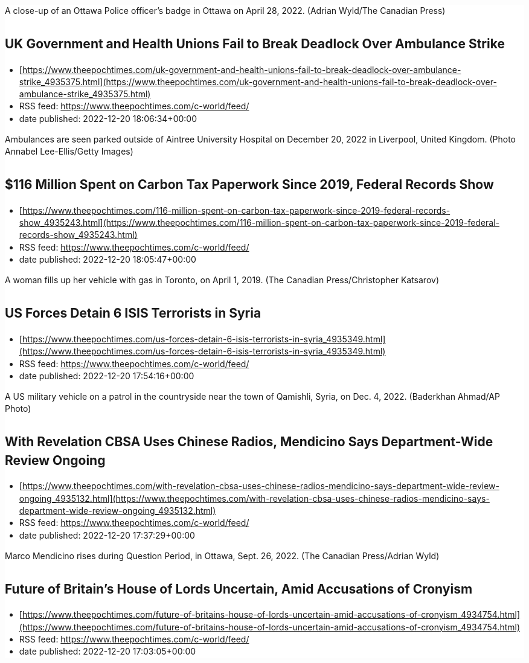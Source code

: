 A close-up of an Ottawa Police officer’s badge in Ottawa on April 28, 2022. (Adrian Wyld/The Canadian Press)

## UK Government and Health Unions Fail to Break Deadlock Over Ambulance Strike
 - [https://www.theepochtimes.com/uk-government-and-health-unions-fail-to-break-deadlock-over-ambulance-strike_4935375.html](https://www.theepochtimes.com/uk-government-and-health-unions-fail-to-break-deadlock-over-ambulance-strike_4935375.html)
 - RSS feed: https://www.theepochtimes.com/c-world/feed/
 - date published: 2022-12-20 18:06:34+00:00

Ambulances are seen parked outside of Aintree University Hospital on December 20, 2022 in Liverpool, United Kingdom. (Photo Annabel Lee-Ellis/Getty Images)

## $116 Million Spent on Carbon Tax Paperwork Since 2019, Federal Records Show
 - [https://www.theepochtimes.com/116-million-spent-on-carbon-tax-paperwork-since-2019-federal-records-show_4935243.html](https://www.theepochtimes.com/116-million-spent-on-carbon-tax-paperwork-since-2019-federal-records-show_4935243.html)
 - RSS feed: https://www.theepochtimes.com/c-world/feed/
 - date published: 2022-12-20 18:05:47+00:00

A woman fills up her vehicle with gas in Toronto, on April 1, 2019. (The Canadian Press/Christopher Katsarov)

## US Forces Detain 6 ISIS Terrorists in Syria
 - [https://www.theepochtimes.com/us-forces-detain-6-isis-terrorists-in-syria_4935349.html](https://www.theepochtimes.com/us-forces-detain-6-isis-terrorists-in-syria_4935349.html)
 - RSS feed: https://www.theepochtimes.com/c-world/feed/
 - date published: 2022-12-20 17:54:16+00:00

A US military vehicle on a patrol in the countryside near the town of Qamishli, Syria, on Dec. 4, 2022. (Baderkhan Ahmad/AP Photo)

## With Revelation CBSA Uses Chinese Radios, Mendicino Says Department-Wide Review Ongoing
 - [https://www.theepochtimes.com/with-revelation-cbsa-uses-chinese-radios-mendicino-says-department-wide-review-ongoing_4935132.html](https://www.theepochtimes.com/with-revelation-cbsa-uses-chinese-radios-mendicino-says-department-wide-review-ongoing_4935132.html)
 - RSS feed: https://www.theepochtimes.com/c-world/feed/
 - date published: 2022-12-20 17:37:29+00:00

Marco Mendicino rises during Question Period, in Ottawa, Sept. 26, 2022. (The Canadian Press/Adrian Wyld)

## Future of Britain’s House of Lords Uncertain, Amid Accusations of Cronyism
 - [https://www.theepochtimes.com/future-of-britains-house-of-lords-uncertain-amid-accusations-of-cronyism_4934754.html](https://www.theepochtimes.com/future-of-britains-house-of-lords-uncertain-amid-accusations-of-cronyism_4934754.html)
 - RSS feed: https://www.theepochtimes.com/c-world/feed/
 - date published: 2022-12-20 17:03:05+00:00
